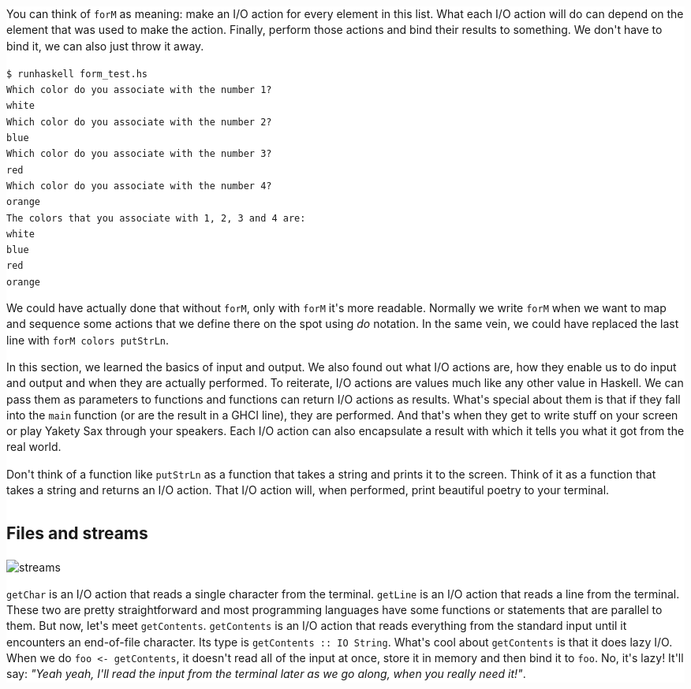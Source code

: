 You can think of `forM` as meaning: make an I/O action for every element
in this list. What each I/O action will do can depend on the element
that was used to make the action. Finally, perform those actions and
bind their results to something. We don't have to bind it, we can also
just throw it away.

~~~~ {.plain name="code"}
$ runhaskell form_test.hs
Which color do you associate with the number 1?
white
Which color do you associate with the number 2?
blue
Which color do you associate with the number 3?
red
Which color do you associate with the number 4?
orange
The colors that you associate with 1, 2, 3 and 4 are:
white
blue
red
orange
~~~~

We could have actually done that without `forM`, only with `forM` it's more
readable. Normally we write `forM` when we want to map and sequence some
actions that we define there on the spot using *do* notation. In the
same vein, we could have replaced the last line with
`forM colors putStrLn`.

In this section, we learned the basics of input and output. We also
found out what I/O actions are, how they enable us to do input and
output and when they are actually performed. To reiterate, I/O actions
are values much like any other value in Haskell. We can pass them as
parameters to functions and functions can return I/O actions as results.
What's special about them is that if they fall into the `main` function
(or are the result in a GHCI line), they are performed. And that's when
they get to write stuff on your screen or play Yakety Sax through your
speakers. Each I/O action can also encapsulate a result with which it
tells you what it got from the real world.

Don't think of a function like `putStrLn` as a function that takes a
string and prints it to the screen. Think of it as a function that takes
a string and returns an I/O action. That I/O action will, when
performed, print beautiful poetry to your terminal.

Files and streams
-----------------

![streams](img/streams.png)

`getChar` is an I/O action that reads a single character from the
terminal. `getLine` is an I/O action that reads a line from the terminal.
These two are pretty straightforward and most programming languages have
some functions or statements that are parallel to them. But now, let's
meet `getContents`. `getContents` is an I/O action that reads everything
from the standard input until it encounters an end-of-file character.
Its type is `getContents :: IO String`. What's cool about `getContents` is
that it does lazy I/O. When we do `foo <- getContents`, it doesn't read
all of the input at once, store it in memory and then bind it to `foo`.
No, it's lazy! It'll say: *"Yeah yeah, I'll read the input from the
terminal later as we go along, when you really need it!"*.
